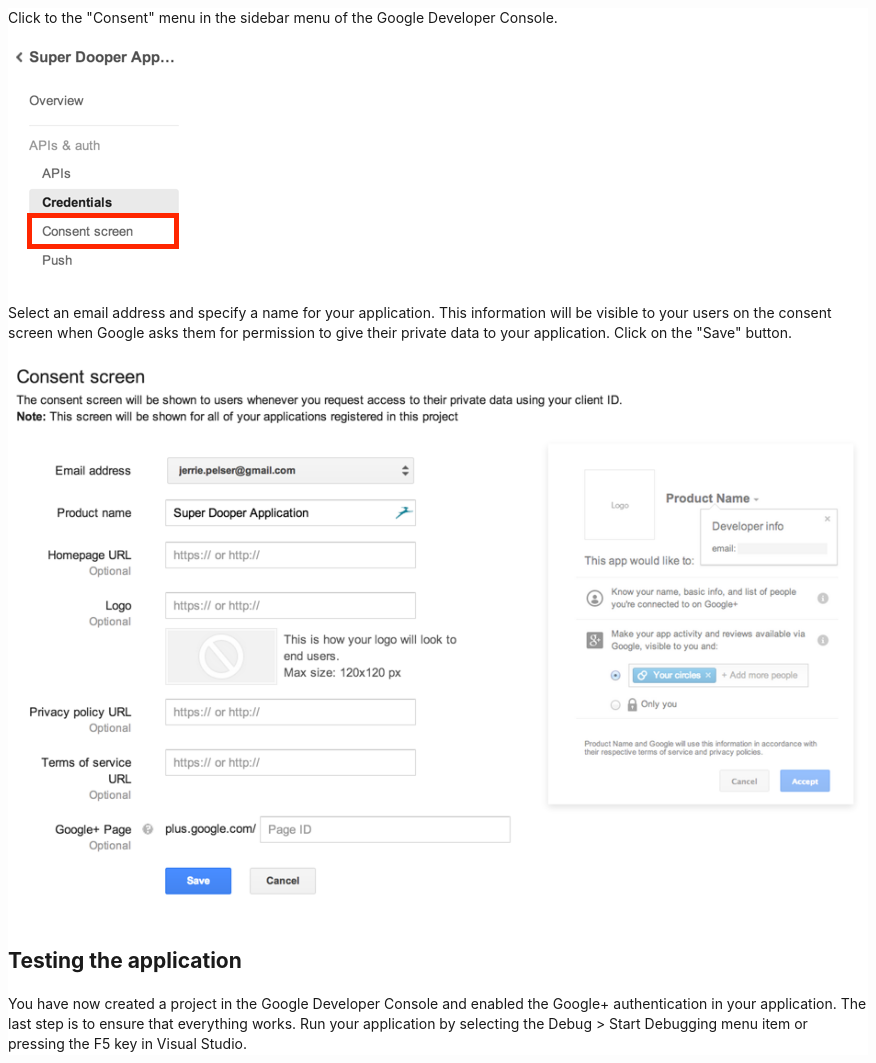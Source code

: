 Click to the "Consent" menu in the sidebar menu of the Google Developer Console.

![](/images/guides/google-plus/google_console_consent_menu.png)

Select an email address and specify a name for your application.  This information will be visible to your users on the consent screen when Google asks them for permission to give their private data to your application.  Click on the "Save" button.

![](/images/guides/google-plus/google_console_consent_screen.png)

## Testing the application
You have now created a project in the Google Developer Console and enabled the Google+ authentication in your application.  The last step is to ensure that everything works.  Run your application by selecting the Debug > Start Debugging menu item or pressing the F5 key in Visual Studio.
